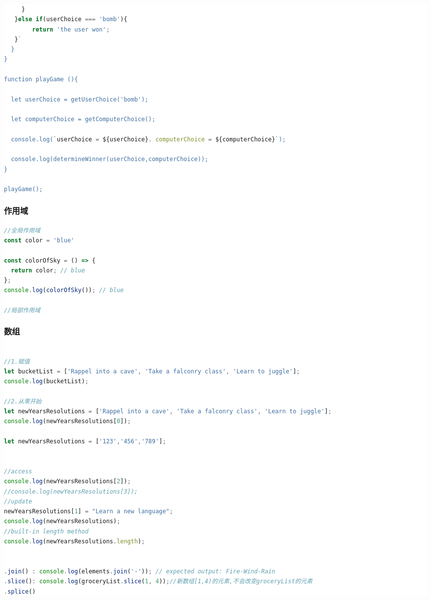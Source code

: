 ```js
     }
   }else if(userChoice === 'bomb'){
    	return 'the user won';
   }`
  }
}

function playGame (){
  
  let userChoice = getUserChoice('bomb');
  
  let computerChoice = getComputerChoice();
  
  console.log(`userChoice = ${userChoice}. computerChoice = ${computerChoice}`);
  
  console.log(determineWinner(userChoice,computerChoice));
}

playGame();

```

### 作用域

```js
//全局作用域
const color = 'blue'

const colorOfSky = () => {
  return color; // blue 
};
console.log(colorOfSky()); // blue

//局部作用域
```

### 数组

```js

//1.赋值
let bucketList = ['Rappel into a cave', 'Take a falconry class', 'Learn to juggle'];
console.log(bucketList);

//2.从零开始
let newYearsResolutions = ['Rappel into a cave', 'Take a falconry class', 'Learn to juggle'];
console.log(newYearsResolutions[0]);

let newYearsResolutions = ['123','456','789'];


//access
console.log(newYearsResolutions[2]);
//console.log(newYearsResolutions[3]);
//update
newYearsResolutions[1] = "Learn a new language";
console.log(newYearsResolutions);
//built-in length method
console.log(newYearsResolutions.length);


.join() : console.log(elements.join('-')); // expected output: Fire-Wind-Rain
.slice(): console.log(groceryList.slice(1, 4));//新数组[1,4)的元素,不会改变groceryList的元素
.splice()
```